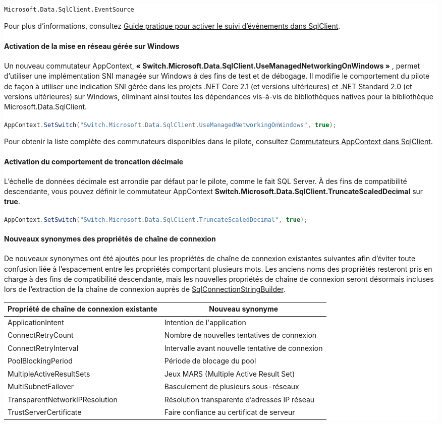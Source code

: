 ```
Microsoft.Data.SqlClient.EventSource
```

Pour plus d’informations, consultez [Guide pratique pour activer le suivi d’événements dans SqlClient](enable-eventsource-tracing.md).

#### <a name="enabling-managed-networking-on-windows"></a>Activation de la mise en réseau gérée sur Windows

Un nouveau commutateur AppContext, **« Switch.Microsoft.Data.SqlClient.UseManagedNetworkingOnWindows »** , permet d’utiliser une implémentation SNI managée sur Windows à des fins de test et de débogage. Il modifie le comportement du pilote de façon à utiliser une indication SNI gérée dans les projets .NET Core 2.1 (et versions ultérieures) et .NET Standard 2.0 (et versions ultérieures) sur Windows, éliminant ainsi toutes les dépendances vis-à-vis de bibliothèques natives pour la bibliothèque Microsoft.Data.SqlClient.

```csharp
AppContext.SetSwitch("Switch.Microsoft.Data.SqlClient.UseManagedNetworkingOnWindows", true);
```

Pour obtenir la liste complète des commutateurs disponibles dans le pilote, consultez [Commutateurs AppContext dans SqlClient](appcontext-switches.md).

#### <a name="enabling-decimal-truncation-behavior"></a>Activation du comportement de troncation décimale

L’échelle de données décimale est arrondie par défaut par le pilote, comme le fait SQL Server. À des fins de compatibilité descendante, vous pouvez définir le commutateur AppContext **Switch.Microsoft.Data.SqlClient.TruncateScaledDecimal** sur **true**.

```csharp
AppContext.SetSwitch("Switch.Microsoft.Data.SqlClient.TruncateScaledDecimal", true);
```

#### <a name="new-connection-string-property-synonyms"></a>Nouveaux synonymes des propriétés de chaîne de connexion

De nouveaux synonymes ont été ajoutés pour les propriétés de chaîne de connexion existantes suivantes afin d’éviter toute confusion liée à l’espacement entre les propriétés comportant plusieurs mots. Les anciens noms des propriétés resteront pris en charge à des fins de compatibilité descendante, mais les nouvelles propriétés de chaîne de connexion seront désormais incluses lors de l’extraction de la chaîne de connexion auprès de [SqlConnectionStringBuilder](/dotnet/api/microsoft.data.sqlclient.sqlconnectionstringbuilder).

|Propriété de chaîne de connexion existante|Nouveau synonyme|
|-----------------------------------|-----------|
| ApplicationIntent | Intention de l'application |
| ConnectRetryCount | Nombre de nouvelles tentatives de connexion |
| ConnectRetryInterval | Intervalle avant nouvelle tentative de connexion |
| PoolBlockingPeriod | Période de blocage du pool |
| MultipleActiveResultSets | Jeux MARS (Multiple Active Result Set) |
| MultiSubnetFailover | Basculement de plusieurs sous-réseaux |
| TransparentNetworkIPResolution | Résolution transparente d’adresses IP réseau |
| TrustServerCertificate | Faire confiance au certificat de serveur |
